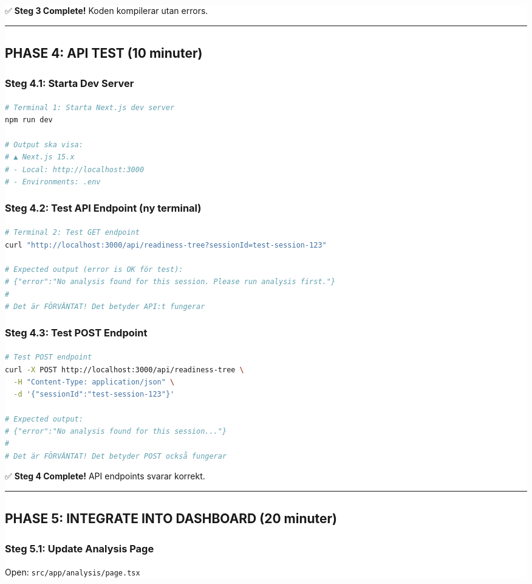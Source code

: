 ✅ **Steg 3 Complete!** Koden kompilerar utan errors.

---

## PHASE 4: API TEST (10 minuter)

### Steg 4.1: Starta Dev Server

```bash
# Terminal 1: Starta Next.js dev server
npm run dev

# Output ska visa:
# ▲ Next.js 15.x
# - Local: http://localhost:3000
# - Environments: .env
```

### Steg 4.2: Test API Endpoint (ny terminal)

```bash
# Terminal 2: Test GET endpoint
curl "http://localhost:3000/api/readiness-tree?sessionId=test-session-123"

# Expected output (error is OK för test):
# {"error":"No analysis found for this session. Please run analysis first."}
# 
# Det är FÖRVÄNTAT! Det betyder API:t fungerar
```

### Steg 4.3: Test POST Endpoint

```bash
# Test POST endpoint
curl -X POST http://localhost:3000/api/readiness-tree \
  -H "Content-Type: application/json" \
  -d '{"sessionId":"test-session-123"}'

# Expected output:
# {"error":"No analysis found for this session..."}
#
# Det är FÖRVÄNTAT! Det betyder POST också fungerar
```

✅ **Steg 4 Complete!** API endpoints svarar korrekt.

---

## PHASE 5: INTEGRATE INTO DASHBOARD (20 minuter)

### Steg 5.1: Update Analysis Page

Open: `src/app/analysis/page.tsx`
